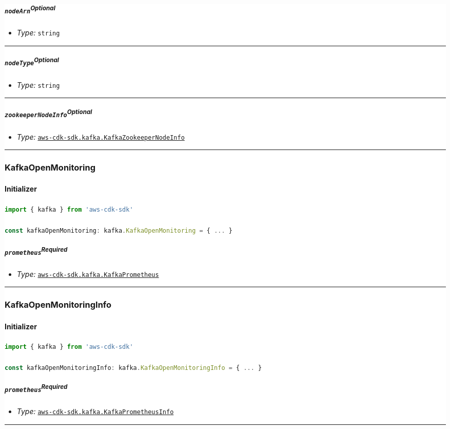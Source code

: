
##### `nodeArn`<sup>Optional</sup> <a name="aws-cdk-sdk.kafka.KafkaNodeInfo.property.nodeArn"></a>

- *Type:* `string`

---

##### `nodeType`<sup>Optional</sup> <a name="aws-cdk-sdk.kafka.KafkaNodeInfo.property.nodeType"></a>

- *Type:* `string`

---

##### `zookeeperNodeInfo`<sup>Optional</sup> <a name="aws-cdk-sdk.kafka.KafkaNodeInfo.property.zookeeperNodeInfo"></a>

- *Type:* [`aws-cdk-sdk.kafka.KafkaZookeeperNodeInfo`](#aws-cdk-sdk.kafka.KafkaZookeeperNodeInfo)

---

### KafkaOpenMonitoring <a name="aws-cdk-sdk.kafka.KafkaOpenMonitoring"></a>

#### Initializer <a name="[object Object].Initializer"></a>

```typescript
import { kafka } from 'aws-cdk-sdk'

const kafkaOpenMonitoring: kafka.KafkaOpenMonitoring = { ... }
```

##### `prometheus`<sup>Required</sup> <a name="aws-cdk-sdk.kafka.KafkaOpenMonitoring.property.prometheus"></a>

- *Type:* [`aws-cdk-sdk.kafka.KafkaPrometheus`](#aws-cdk-sdk.kafka.KafkaPrometheus)

---

### KafkaOpenMonitoringInfo <a name="aws-cdk-sdk.kafka.KafkaOpenMonitoringInfo"></a>

#### Initializer <a name="[object Object].Initializer"></a>

```typescript
import { kafka } from 'aws-cdk-sdk'

const kafkaOpenMonitoringInfo: kafka.KafkaOpenMonitoringInfo = { ... }
```

##### `prometheus`<sup>Required</sup> <a name="aws-cdk-sdk.kafka.KafkaOpenMonitoringInfo.property.prometheus"></a>

- *Type:* [`aws-cdk-sdk.kafka.KafkaPrometheusInfo`](#aws-cdk-sdk.kafka.KafkaPrometheusInfo)

---
